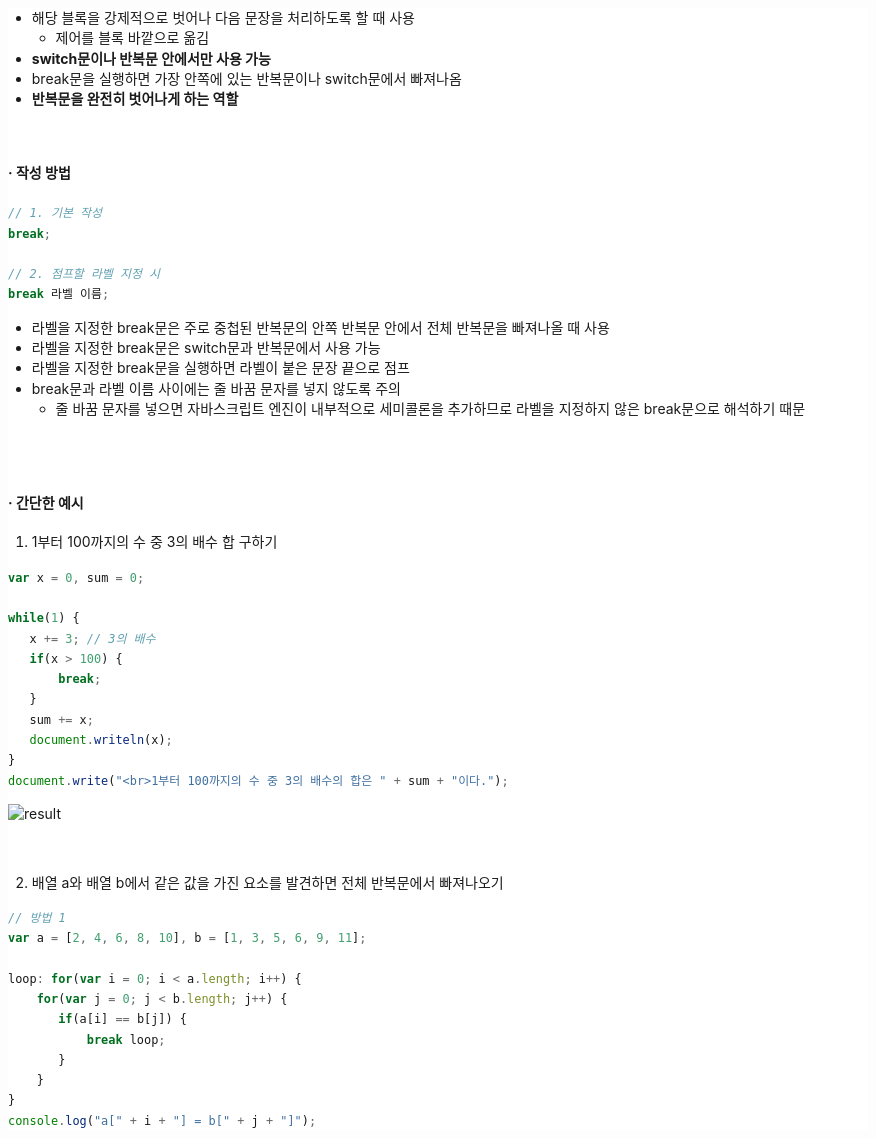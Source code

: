 - 해당 블록을 강제적으로 벗어나 다음 문장을 처리하도록 할 때 사용
	- 제어를 블록 바깥으로 옮김
- **switch문이나 반복문 안에서만 사용 가능**
- break문을 실행하면 가장 안쪽에 있는 반복문이나 switch문에서 빠져나옴
- **반복문을 완전히 벗어나게 하는 역할**

<br>

#### **· 작성 방법**

```js
// 1. 기본 작성
break;

// 2. 점프할 라벨 지정 시
break 라벨 이름;
```

- 라벨을 지정한 break문은 주로 중첩된 반복문의 안쪽 반복문 안에서 전체 반복문을 빠져나올 때 사용
- 라벨을 지정한 break문은 switch문과 반복문에서 사용 가능
- 라벨을 지정한 break문을 실행하면 라벨이 붙은 문장 끝으로 점프
- break문과 라벨 이름 사이에는 줄 바꿈 문자를 넣지 않도록 주의
	- 줄 바꿈 문자를 넣으면 자바스크립트 엔진이 내부적으로 세미콜론을 추가하므로 라벨을 지정하지 않은 break문으로 해석하기 때문

<br>
<br>

#### **· 간단한 예시**

1) 1부터 100까지의 수 중 3의 배수 합 구하기

```js
var x = 0, sum = 0;

while(1) {
   x += 3; // 3의 배수
   if(x > 100) {
       break;
   }
   sum += x;
   document.writeln(x);
}
document.write("<br>1부터 100까지의 수 중 3의 배수의 합은 " + sum + "이다.");
```

![result](https://img1.daumcdn.net/thumb/R1280x0/?scode=mtistory2&fname=https%3A%2F%2Fblog.kakaocdn.net%2Fdn%2Fdhgxgl%2Fbtq0EERyK63%2FXMIlUpDUl9MjYn2pX3uW01%2Fimg.png)

<br>

2) 배열 a와 배열 b에서 같은 값을 가진 요소를 발견하면 전체 반복문에서 빠져나오기

```js
// 방법 1
var a = [2, 4, 6, 8, 10], b = [1, 3, 5, 6, 9, 11];

loop: for(var i = 0; i < a.length; i++) {
    for(var j = 0; j < b.length; j++) {
       if(a[i] == b[j]) {
           break loop;
       }
    }
}
console.log("a[" + i + "] = b[" + j + "]");
```
